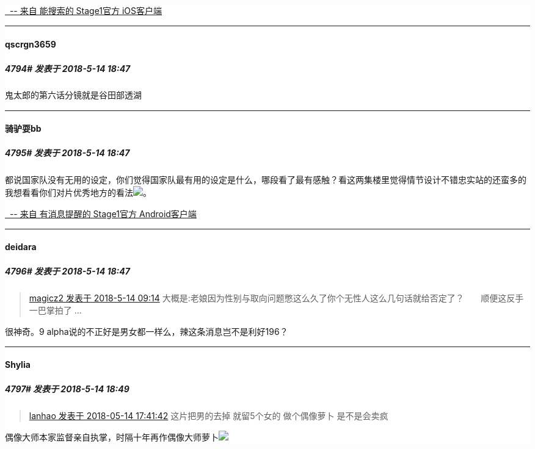 [  -- 来自 能搜索的 Stage1官方 iOS客户端](https://itunes.apple.com/fi/app/saraba1st/id1221237470?mt=8)







*****

####  qscrgn3659  
##### 4794#       发表于 2018-5-14 18:47




鬼太郎的第六话分镜就是谷田部透湖







*****

####  骑驴耍bb  
##### 4795#       发表于 2018-5-14 18:47




都说国家队没有无用的设定，你们觉得国家队最有用的设定是什么，哪段看了最有感触？看这两集楼里觉得情节设计不错忠实站的还蛮多的我想看看你们对片优秀地方的看法<img src="https://static.saraba1st.com/image/smiley/face2017/180.png" referrerpolicy="no-referrer">。

[  -- 来自 有消息提醒的 Stage1官方 Android客户端](https://www.coolapk.com/apk/140634)







*****

####  deidara  
##### 4796#       发表于 2018-5-14 18:47



<blockquote><a href="httphttps://bbs.saraba1st.com/2b/forum.php?mod=redirect&amp;goto=findpost&amp;pid=39588436&amp;ptid=1651982" target="_blank">magicz2 发表于 2018-5-14 09:14</a>
大概是:老娘因为性别与取向问题憋这么久了你个无性人这么几句话就给否定了？       顺便这反手一巴掌拍了 ...</blockquote>
很神奇。9 alpha说的不正好是男女都一样么，辣这条消息岂不是利好196？







*****

####  Shylia  
##### 4797#       发表于 2018-5-14 18:49



<blockquote><a href="httphttps://bbs.saraba1st.com/2b/forum.php?mod=redirect&amp;goto=findpost&amp;pid=39594242&amp;ptid=1651982" target="_blank">lanhao 发表于 2018-05-14 17:41:42</a>
这片把男的去掉 就留5个女的 做个偶像萝卜 是不是会卖疯</blockquote>偶像大师本家监督亲自执掌，时隔十年再作偶像大师萝卜<img src="https://static.saraba1st.com/image/smiley/face2017/067.png" referrerpolicy="no-referrer">
